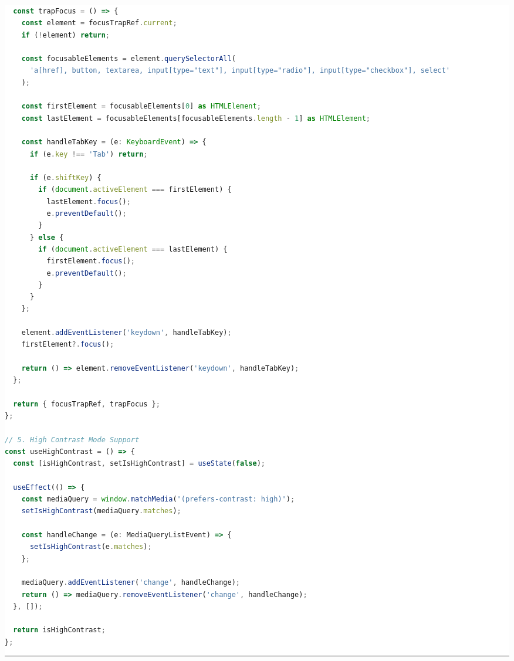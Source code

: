 ```typescript
  const trapFocus = () => {
    const element = focusTrapRef.current;
    if (!element) return;
    
    const focusableElements = element.querySelectorAll(
      'a[href], button, textarea, input[type="text"], input[type="radio"], input[type="checkbox"], select'
    );
    
    const firstElement = focusableElements[0] as HTMLElement;
    const lastElement = focusableElements[focusableElements.length - 1] as HTMLElement;
    
    const handleTabKey = (e: KeyboardEvent) => {
      if (e.key !== 'Tab') return;
      
      if (e.shiftKey) {
        if (document.activeElement === firstElement) {
          lastElement.focus();
          e.preventDefault();
        }
      } else {
        if (document.activeElement === lastElement) {
          firstElement.focus();
          e.preventDefault();
        }
      }
    };
    
    element.addEventListener('keydown', handleTabKey);
    firstElement?.focus();
    
    return () => element.removeEventListener('keydown', handleTabKey);
  };
  
  return { focusTrapRef, trapFocus };
};

// 5. High Contrast Mode Support
const useHighContrast = () => {
  const [isHighContrast, setIsHighContrast] = useState(false);
  
  useEffect(() => {
    const mediaQuery = window.matchMedia('(prefers-contrast: high)');
    setIsHighContrast(mediaQuery.matches);
    
    const handleChange = (e: MediaQueryListEvent) => {
      setIsHighContrast(e.matches);
    };
    
    mediaQuery.addEventListener('change', handleChange);
    return () => mediaQuery.removeEventListener('change', handleChange);
  }, []);
  
  return isHighContrast;
};
```

---